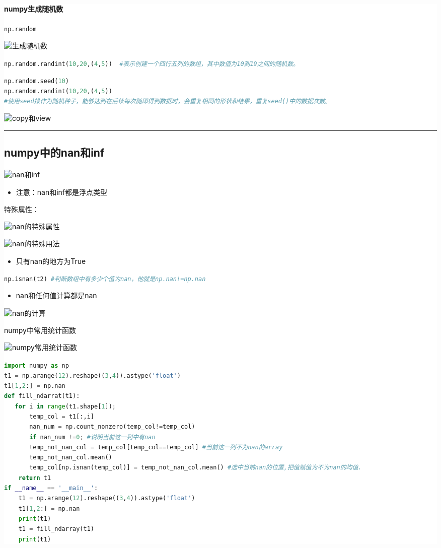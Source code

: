 #### numpy生成随机数

~~~python
np.random
~~~

![生成随机数](C:\Users\DELL\Desktop\work\picture/numpy生成随机数.png)

~~~python
np.random.randint(10,20,(4,5))  #表示创建一个四行五列的数组，其中数值为10到19之间的随机数。
~~~

~~~python
np.random.seed(10) 
np.random.randint(10,20,(4,5))
#使用seed操作为随机种子，能够达到在后续每次随即得到数据时，会重复相同的形状和结果，重复seed()中的数据次数。
~~~

![copy和view](C:\Users\DELL\Desktop\笔记\笔记截图的保存地址\视图和复制.png)

***

## numpy中的nan和inf

![nan和inf](C:\Users\DELL\Desktop\笔记\笔记截图的保存地址\nan和inf.png)

- 注意：nan和inf都是浮点类型

特殊属性：

![nan的特殊属性](C:\Users\DELL\Desktop\笔记\笔记截图的保存地址\nan的特殊属性.png)

![nan的特殊用法](C:\Users\DELL\Desktop\笔记\笔记截图的保存地址\np.nan不等于np.nan.png)

- 只有nan的地方为True

~~~python
np.isnan(t2) #判断数组中有多少个值为nan，他就是np.nan!=np.nan
~~~

- nan和任何值计算都是nan

![nan的计算](C:\Users\DELL\Desktop\笔记\笔记截图的保存地址\nan的计算.png)

numpy中常用统计函数

![numpy常用统计函数](C:\Users\DELL\Desktop\笔记\笔记截图的保存地址\numpy常用统计函数.png)

~~~python
import numpy as np
t1 = np.arange(12).reshape((3,4)).astype('float')
t1[1,2:] = np.nan
def fill_ndarrat(t1):
   for i in range(t1.shape[1]);
       temp_col = t1[:,i]
       nan_num = np.count_nonzero(temp_col!=temp_col)
       if nan_num !=0; #说明当前这一列中有nan
       temp_not_nan_col = temp_col[temp_col==temp_col] #当前这一列不为nan的array
       temp_not_nan_col.mean()
       temp_col[np.isnan(temp_col)] = temp_not_nan_col.mean() #选中当前nan的位置,把值赋值为不为nan的均值.
    return t1
if __name__ == '__main__':
    t1 = np.arange(12).reshape((3,4)).astype('float')
    t1[1,2:] = np.nan
    print(t1)
    t1 = fill_ndarray(t1)
    print(t1)
~~~

